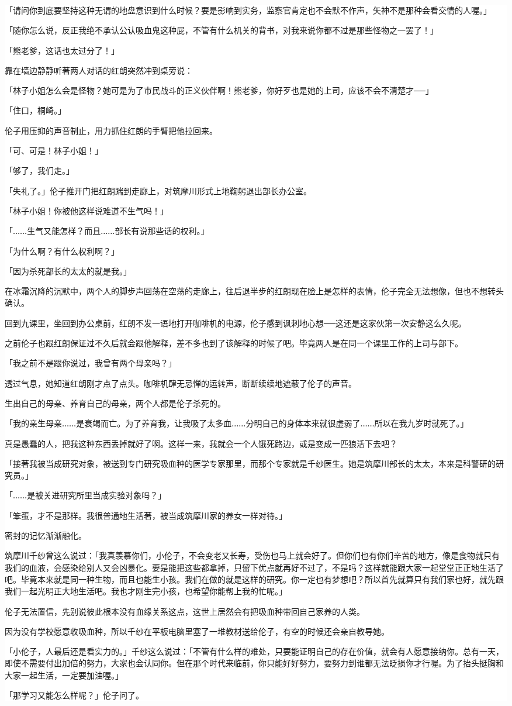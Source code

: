 「请问你到底要坚持这种无谓的地盘意识到什么时候？要是影响到实务，监察官肯定也不会默不作声，矢神不是那种会看交情的人喔。」

「随你怎么说，反正我绝不承认公认吸血鬼这种屁，不管有什么机关的背书，对我来说你都不过是那些怪物之一罢了！」

「熊老爹，这话也太过分了！」

靠在墙边静静听著两人对话的红朗突然冲到桌旁说：

「林子小姐怎么会是怪物？她可是为了市民战斗的正义伙伴啊！熊老爹，你好歹也是她的上司，应该不会不清楚才──」

「住口，桐崎。」

伦子用压抑的声音制止，用力抓住红朗的手臂把他拉回来。

「可、可是！林子小姐！」

「够了，我们走。」

「失礼了。」伦子推开门把红朗踹到走廊上，对筑摩川形式上地鞠躬退出部长办公室。

「林子小姐！你被他这样说难道不生气吗！」

「……生气又能怎样？而且……部长有说那些话的权利。」

「为什么啊？有什么权利啊？」

「因为杀死部长的太太的就是我。」

在冰霜沉降的沉默中，两个人的脚步声回荡在空荡的走廊上，往后退半步的红朗现在脸上是怎样的表情，伦子完全无法想像，但也不想转头确认。

回到九课里，坐回到办公桌前，红朗不发一语地打开咖啡机的电源，伦子感到讽刺地心想──这还是这家伙第一次安静这么久呢。

之前伦子也跟红朗保证过不久后就会跟他解释，差不多也到了该解释的时候了吧。毕竟两人是在同一个课里工作的上司与部下。

「我之前不是跟你说过，我曾有两个母亲吗？」

透过气息，她知道红朗刚才点了点头。咖啡机肆无忌惮的运转声，断断续续地遮蔽了伦子的声音。

生出自己的母亲、养育自己的母亲，两个人都是伦子杀死的。

「我的亲生母亲……是衰竭而亡。为了养育我，让我吸了太多血……分明自己的身体本来就很虚弱了……所以在我九岁时就死了。」

真是愚蠢的人，把我这种东西丢掉就好了啊。这样一来，我就会一个人饿死路边，或是变成一匹狼活下去吧？

「接著我被当成研究对象，被送到专门研究吸血种的医学专家那里，而那个专家就是千纱医生。她是筑摩川部长的太太，本来是科警研的研究员。」

「……是被关进研究所里当成实验对象吗？」

「笨蛋，才不是那样。我很普通地生活著，被当成筑摩川家的养女一样对待。」

密封的记忆渐渐融化。

筑摩川千纱曾这么说过：「我真羡慕你们，小伦子，不会变老又长寿，受伤也马上就会好了。但你们也有你们辛苦的地方，像是食物就只有我们的血液，会感染给别人又会凶暴化。要是能把这些都拿掉，只留下优点就再好不过了，不是吗？这样就能跟大家一起堂堂正正地生活了吧。毕竟本来就是同一种生物，而且也能生小孩。我们在做的就是这样的研究。你一定也有梦想吧？所以首先就算只有我们家也好，就先跟我们一起光明正大地生活吧。我也才刚生完小孩，也希望你能帮上我的忙呢。」

伦子无法置信，先别说彼此根本没有血缘关系这点，这世上居然会有把吸血种带回自己家养的人类。

因为没有学校愿意收吸血种，所以千纱在平板电脑里塞了一堆教材送给伦子，有空的时候还会亲自教导她。

「小伦子，人最后还是看实力的。」千纱这么说过：「不管有什么样的难处，只要能证明自己的存在价值，就会有人愿意接纳你。总有一天，即使不需要付出加倍的努力，大家也会认同你。但在那个时代来临前，你只能好好努力，要努力到谁都无法眨损你才行喔。为了抬头挺胸和大家一起生活，一定要加油喔。」

「那学习又能怎么样呢？」伦子问了。
